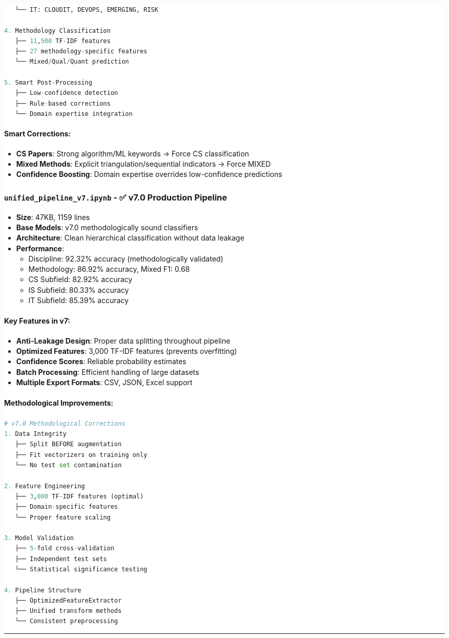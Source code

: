```python
   └── IT: CLOUDIT, DEVOPS, EMERGING, RISK

4. Methodology Classification
   ├── 11,500 TF-IDF features
   ├── 27 methodology-specific features
   └── Mixed/Qual/Quant prediction

5. Smart Post-Processing
   ├── Low-confidence detection
   ├── Rule-based corrections
   └── Domain expertise integration
```

#### **Smart Corrections:**

- **CS Papers**: Strong algorithm/ML keywords → Force CS classification
- **Mixed Methods**: Explicit triangulation/sequential indicators → Force MIXED
- **Confidence Boosting**: Domain expertise overrides low-confidence predictions

### `unified_pipeline_v7.ipynb` - ✅ v7.0 Production Pipeline

- **Size**: 47KB, 1159 lines
- **Base Models**: v7.0 methodologically sound classifiers
- **Architecture**: Clean hierarchical classification without data leakage
- **Performance**:
  - Discipline: 92.32% accuracy (methodologically validated)
  - Methodology: 86.92% accuracy, Mixed F1: 0.68
  - CS Subfield: 82.92% accuracy
  - IS Subfield: 80.33% accuracy
  - IT Subfield: 85.39% accuracy

#### **Key Features in v7:**

- **Anti-Leakage Design**: Proper data splitting throughout pipeline
- **Optimized Features**: 3,000 TF-IDF features (prevents overfitting)
- **Confidence Scores**: Reliable probability estimates
- **Batch Processing**: Efficient handling of large datasets
- **Multiple Export Formats**: CSV, JSON, Excel support

#### **Methodological Improvements:**

```python
# v7.0 Methodological Corrections
1. Data Integrity
   ├── Split BEFORE augmentation
   ├── Fit vectorizers on training only
   └── No test set contamination

2. Feature Engineering
   ├── 3,000 TF-IDF features (optimal)
   ├── Domain-specific features
   └── Proper feature scaling

3. Model Validation
   ├── 5-fold cross-validation
   ├── Independent test sets
   └── Statistical significance testing

4. Pipeline Structure
   ├── OptimizedFeatureExtractor
   ├── Unified transform methods
   └── Consistent preprocessing
```

---